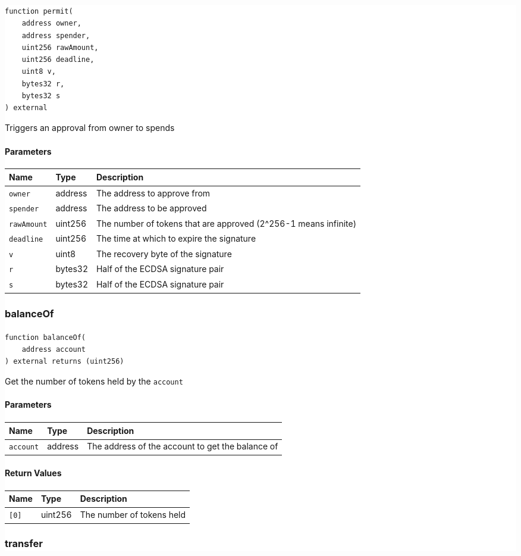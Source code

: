 ```solidity
function permit(
    address owner,
    address spender,
    uint256 rawAmount,
    uint256 deadline,
    uint8 v,
    bytes32 r,
    bytes32 s
) external
```

Triggers an approval from owner to spends

#### Parameters

| Name | Type | Description |
| :--- | :--- | :---------- |
| `owner` | address | The address to approve from |
| `spender` | address | The address to be approved |
| `rawAmount` | uint256 | The number of tokens that are approved (2^256-1 means infinite) |
| `deadline` | uint256 | The time at which to expire the signature |
| `v` | uint8 | The recovery byte of the signature |
| `r` | bytes32 | Half of the ECDSA signature pair |
| `s` | bytes32 | Half of the ECDSA signature pair |

### balanceOf

```solidity
function balanceOf(
    address account
) external returns (uint256)
```

Get the number of tokens held by the `account`

#### Parameters

| Name | Type | Description |
| :--- | :--- | :---------- |
| `account` | address | The address of the account to get the balance of |

#### Return Values

| Name | Type | Description |
| :--- | :--- | :---------- |
| `[0]` | uint256 | The number of tokens held |

### transfer

